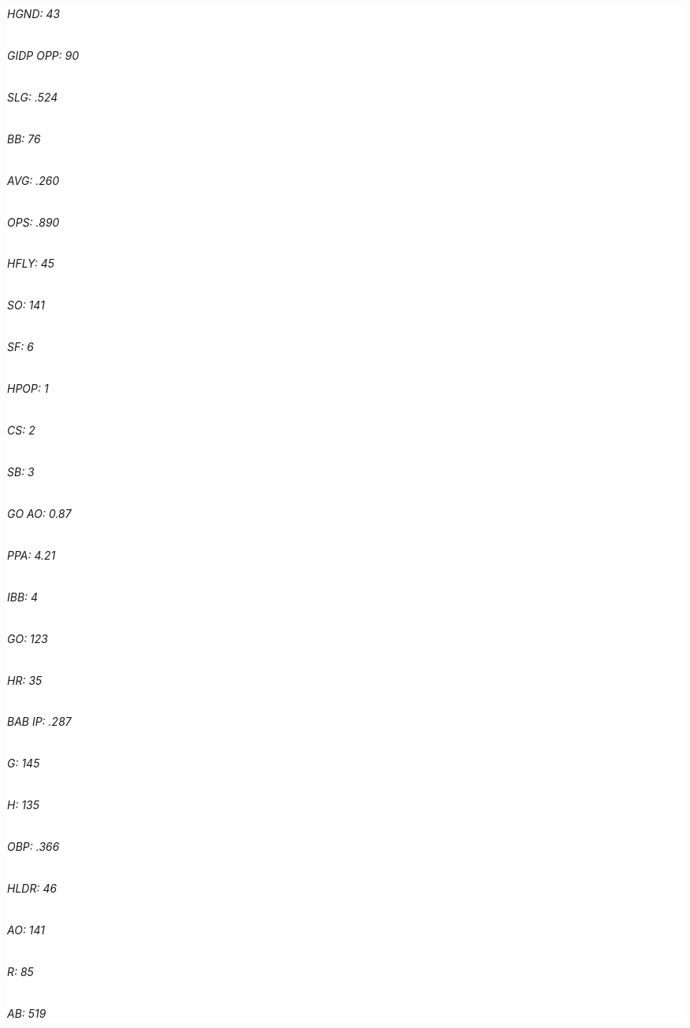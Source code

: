 ###### HGND: 43
###### GIDP OPP: 90
###### SLG: .524
###### BB: 76
###### AVG: .260
###### OPS: .890
###### HFLY: 45
###### SO: 141
###### SF: 6
###### HPOP: 1
###### CS: 2
###### SB: 3
###### GO AO: 0.87
###### PPA: 4.21
###### IBB: 4
###### GO: 123
###### HR: 35
###### BAB IP: .287
###### G: 145
###### H: 135
###### OBP: .366
###### HLDR: 46
###### AO: 141
###### R: 85
###### AB: 519
